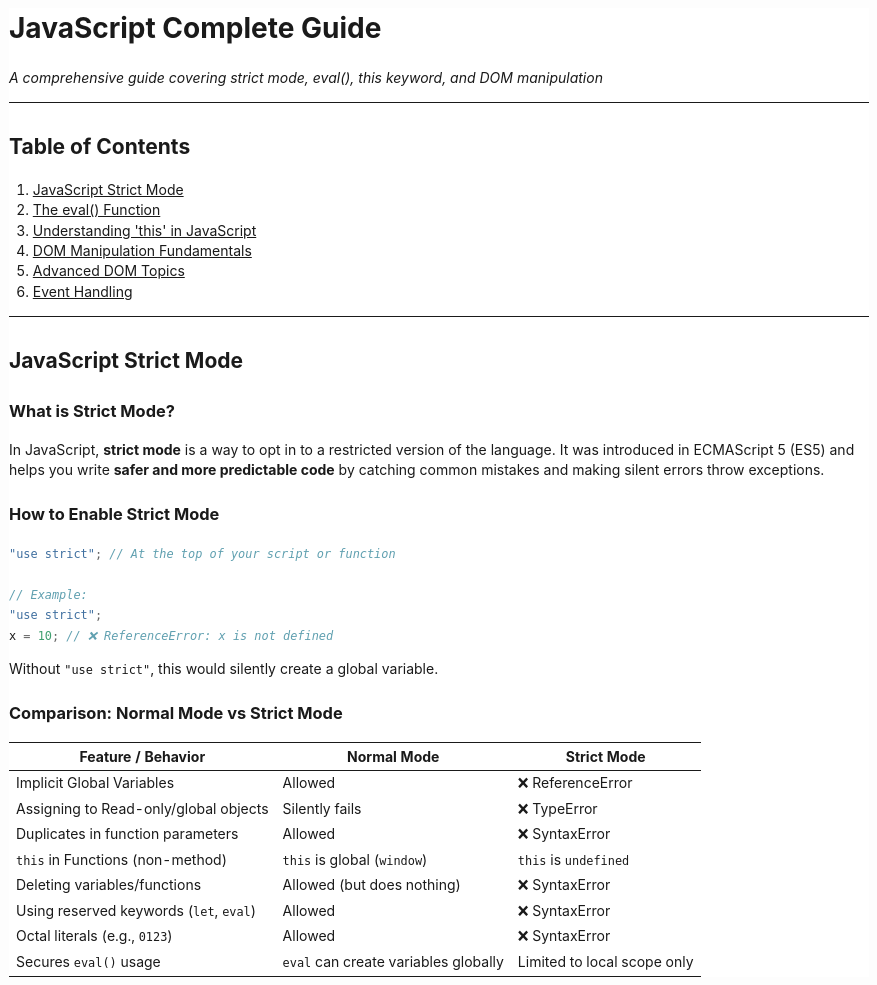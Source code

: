 # JavaScript Complete Guide
*A comprehensive guide covering strict mode, eval(), this keyword, and DOM manipulation*

---

## Table of Contents
1. [JavaScript Strict Mode](#javascript-strict-mode)
2. [The eval() Function](#the-eval-function)
3. [Understanding 'this' in JavaScript](#understanding-this-in-javascript)
4. [DOM Manipulation Fundamentals](#dom-manipulation-fundamentals)
5. [Advanced DOM Topics](#advanced-dom-topics)
6. [Event Handling](#event-handling)

---

## JavaScript Strict Mode

### What is Strict Mode?

In JavaScript, **strict mode** is a way to opt in to a restricted version of the language. It was introduced in ECMAScript 5 (ES5) and helps you write **safer and more predictable code** by catching common mistakes and making silent errors throw exceptions.

### How to Enable Strict Mode

```js
"use strict"; // At the top of your script or function

// Example:
"use strict";
x = 10; // ❌ ReferenceError: x is not defined
```

Without `"use strict"`, this would silently create a global variable.

### Comparison: Normal Mode vs Strict Mode

| Feature / Behavior                      | Normal Mode                          | Strict Mode                 |
| --------------------------------------- | ------------------------------------ | --------------------------- |
| Implicit Global Variables               | Allowed                              | ❌ ReferenceError            |
| Assigning to Read-only/global objects   | Silently fails                       | ❌ TypeError                 |
| Duplicates in function parameters       | Allowed                              | ❌ SyntaxError               |
| `this` in Functions (non-method)        | `this` is global (`window`)          | `this` is `undefined`       |
| Deleting variables/functions            | Allowed (but does nothing)           | ❌ SyntaxError               |
| Using reserved keywords (`let`, `eval`) | Allowed                              | ❌ SyntaxError               |
| Octal literals (e.g., `0123`)           | Allowed                              | ❌ SyntaxError               |
| Secures `eval()` usage                  | `eval` can create variables globally | Limited to local scope only |
